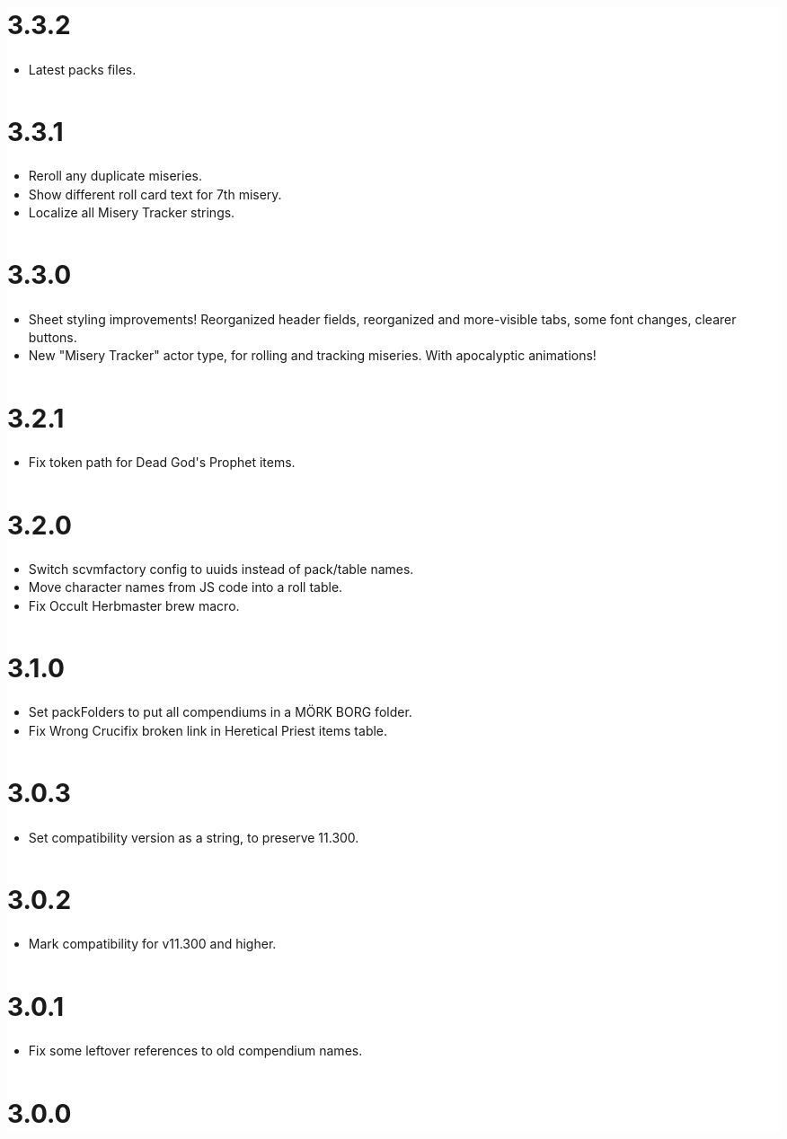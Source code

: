 # 3.3.2

- Latest packs files.

# 3.3.1

- Reroll any duplicate miseries.
- Show different roll card text for 7th misery.
- Localize all Misery Tracker strings.

# 3.3.0

- Sheet styling improvements! Reorganized header fields, reorganized and more-visible tabs, some font changes, clearer buttons.
- New "Misery Tracker" actor type, for rolling and tracking miseries. With apocalyptic animations!

# 3.2.1

- Fix token path for Dead God's Prophet items.

# 3.2.0

- Switch scvmfactory config to uuids instead of pack/table names.
- Move character names from JS code into a roll table.
- Fix Occult Herbmaster brew macro.

# 3.1.0

- Set packFolders to put all compendiums in a MÖRK BORG folder.
- Fix Wrong Crucifix broken link in Heretical Priest items table.

# 3.0.3

- Set compatibility version as a string, to preserve 11.300.

# 3.0.2

- Mark compatibility for v11.300 and higher.

# 3.0.1

- Fix some leftover references to old compendium names.

# 3.0.0
